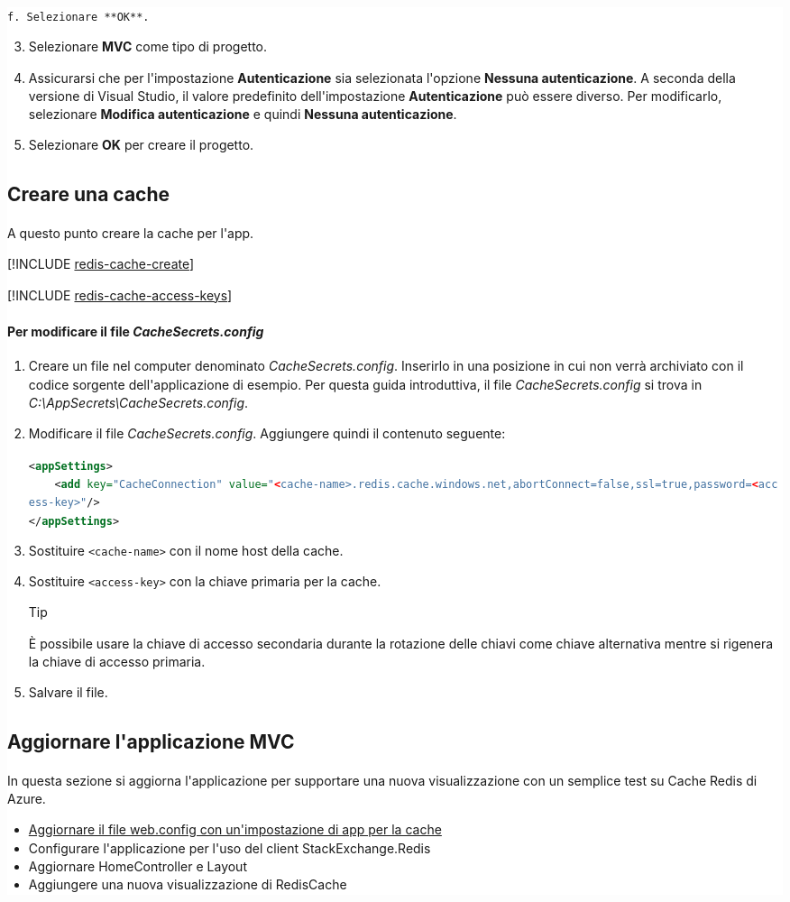     f. Selezionare **OK**.
   
3. Selezionare **MVC** come tipo di progetto.

4. Assicurarsi che per l'impostazione **Autenticazione** sia selezionata l'opzione **Nessuna autenticazione**. A seconda della versione di Visual Studio, il valore predefinito dell'impostazione **Autenticazione** può essere diverso. Per modificarlo, selezionare **Modifica autenticazione** e quindi **Nessuna autenticazione**.

5. Selezionare **OK** per creare il progetto.

## <a name="create-a-cache"></a>Creare una cache

A questo punto creare la cache per l'app.

[!INCLUDE [redis-cache-create](../../includes/redis-cache-create.md)]

[!INCLUDE [redis-cache-access-keys](../../includes/redis-cache-access-keys.md)]

#### <a name="to-edit-the-cachesecretsconfig-file"></a>Per modificare il file *CacheSecrets.config*

1. Creare un file nel computer denominato *CacheSecrets.config*. Inserirlo in una posizione in cui non verrà archiviato con il codice sorgente dell'applicazione di esempio. Per questa guida introduttiva, il file *CacheSecrets.config* si trova in *C:\AppSecrets\CacheSecrets.config*.

1. Modificare il file *CacheSecrets.config*. Aggiungere quindi il contenuto seguente:

    ```xml
    <appSettings>
        <add key="CacheConnection" value="<cache-name>.redis.cache.windows.net,abortConnect=false,ssl=true,password=<access-key>"/>
    </appSettings>
    ```

1. Sostituire `<cache-name>` con il nome host della cache.

1. Sostituire `<access-key>` con la chiave primaria per la cache.

    > [!TIP]
    > È possibile usare la chiave di accesso secondaria durante la rotazione delle chiavi come chiave alternativa mentre si rigenera la chiave di accesso primaria.
   >
1. Salvare il file.

## <a name="update-the-mvc-application"></a>Aggiornare l'applicazione MVC

In questa sezione si aggiorna l'applicazione per supportare una nuova visualizzazione con un semplice test su Cache Redis di Azure.

* [Aggiornare il file web.config con un'impostazione di app per la cache](#update-the-webconfig-file-with-an-app-setting-for-the-cache)
* Configurare l'applicazione per l'uso del client StackExchange.Redis
* Aggiornare HomeController e Layout
* Aggiungere una nuova visualizzazione di RedisCache
